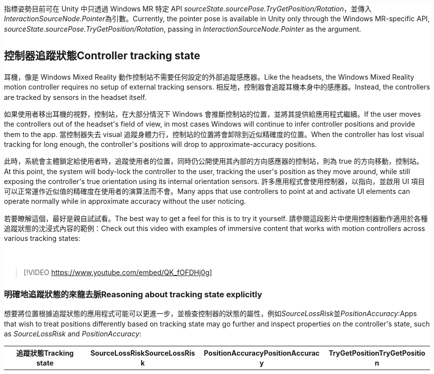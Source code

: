 <span data-ttu-id="7ffa3-202">指標姿勢目前可在 Unity 中只透過 Windows MR 特定 API *sourceState.sourcePose.TryGetPosition/Rotation*，並傳入*InteractionSourceNode.Pointer*為引數。</span><span class="sxs-lookup"><span data-stu-id="7ffa3-202">Currently, the pointer pose is available in Unity only through the Windows MR-specific API, *sourceState.sourcePose.TryGetPosition/Rotation*, passing in *InteractionSourceNode.Pointer* as the argument.</span></span>

## <a name="controller-tracking-state"></a><span data-ttu-id="7ffa3-203">控制器追蹤狀態</span><span class="sxs-lookup"><span data-stu-id="7ffa3-203">Controller tracking state</span></span>

<span data-ttu-id="7ffa3-204">耳機，像是 Windows Mixed Reality 動作控制站不需要任何設定的外部追蹤感應器。</span><span class="sxs-lookup"><span data-stu-id="7ffa3-204">Like the headsets, the Windows Mixed Reality motion controller requires no setup of external tracking sensors.</span></span> <span data-ttu-id="7ffa3-205">相反地，控制器會追蹤耳機本身中的感應器。</span><span class="sxs-lookup"><span data-stu-id="7ffa3-205">Instead, the controllers are tracked by sensors in the headset itself.</span></span>

<span data-ttu-id="7ffa3-206">如果使用者移出耳機的視野，控制站，在大部分情況下 Windows 會推斷控制站的位置，並將其提供給應用程式繼續。</span><span class="sxs-lookup"><span data-stu-id="7ffa3-206">If the user moves the controllers out of the headset's field of view, in most cases Windows will continue to infer controller positions and provide them to the app.</span></span> <span data-ttu-id="7ffa3-207">當控制器失去 visual 追蹤身體力行，控制站的位置將會卸除到近似精確度的位置。</span><span class="sxs-lookup"><span data-stu-id="7ffa3-207">When the controller has lost visual tracking for long enough, the controller's positions will drop to approximate-accuracy positions.</span></span>

<span data-ttu-id="7ffa3-208">此時，系統會主體鎖定給使用者時，追蹤使用者的位置，同時仍公開使用其內部的方向感應器的控制站，則為 true 的方向移動，控制站。</span><span class="sxs-lookup"><span data-stu-id="7ffa3-208">At this point, the system will body-lock the controller to the user, tracking the user's position as they move around, while still exposing the controller's true orientation using its internal orientation sensors.</span></span> <span data-ttu-id="7ffa3-209">許多應用程式會使用控制器，以指向，並啟用 UI 項目可以正常運作近似值的精確度在使用者的演算法而不會。</span><span class="sxs-lookup"><span data-stu-id="7ffa3-209">Many apps that use controllers to point at and activate UI elements can operate normally while in approximate accuracy without the user noticing.</span></span>

<span data-ttu-id="7ffa3-210">若要瞭解這個，最好是親自試試看。</span><span class="sxs-lookup"><span data-stu-id="7ffa3-210">The best way to get a feel for this is to try it yourself.</span></span> <span data-ttu-id="7ffa3-211">請參閱這段影片中使用控制器動作適用於各種追蹤狀態的沈浸式內容的範例：</span><span class="sxs-lookup"><span data-stu-id="7ffa3-211">Check out this video with examples of immersive content that works with motion controllers across various tracking states:</span></span>

<br>

 >[!VIDEO https://www.youtube.com/embed/QK_fOFDHj0g]

### <a name="reasoning-about-tracking-state-explicitly"></a><span data-ttu-id="7ffa3-212">明確地追蹤狀態的來龍去脈</span><span class="sxs-lookup"><span data-stu-id="7ffa3-212">Reasoning about tracking state explicitly</span></span>

<span data-ttu-id="7ffa3-213">想要將位置根據追蹤狀態的應用程式可能可以更進一步，並檢查控制器的狀態的屬性，例如*SourceLossRisk*並*PositionAccuracy*:</span><span class="sxs-lookup"><span data-stu-id="7ffa3-213">Apps that wish to treat positions differently based on tracking state may go further and inspect properties on the controller's state, such as *SourceLossRisk* and *PositionAccuracy*:</span></span>

<table>
<tr>
<th> <span data-ttu-id="7ffa3-214">追蹤狀態</span><span class="sxs-lookup"><span data-stu-id="7ffa3-214">Tracking state</span></span> </th><th> <span data-ttu-id="7ffa3-215">SourceLossRisk</span><span class="sxs-lookup"><span data-stu-id="7ffa3-215">SourceLossRisk</span></span> </th><th> <span data-ttu-id="7ffa3-216">PositionAccuracy</span><span class="sxs-lookup"><span data-stu-id="7ffa3-216">PositionAccuracy</span></span> </th><th> <span data-ttu-id="7ffa3-217">TryGetPosition</span><span class="sxs-lookup"><span data-stu-id="7ffa3-217">TryGetPosition</span></span></th>
</tr><tr>